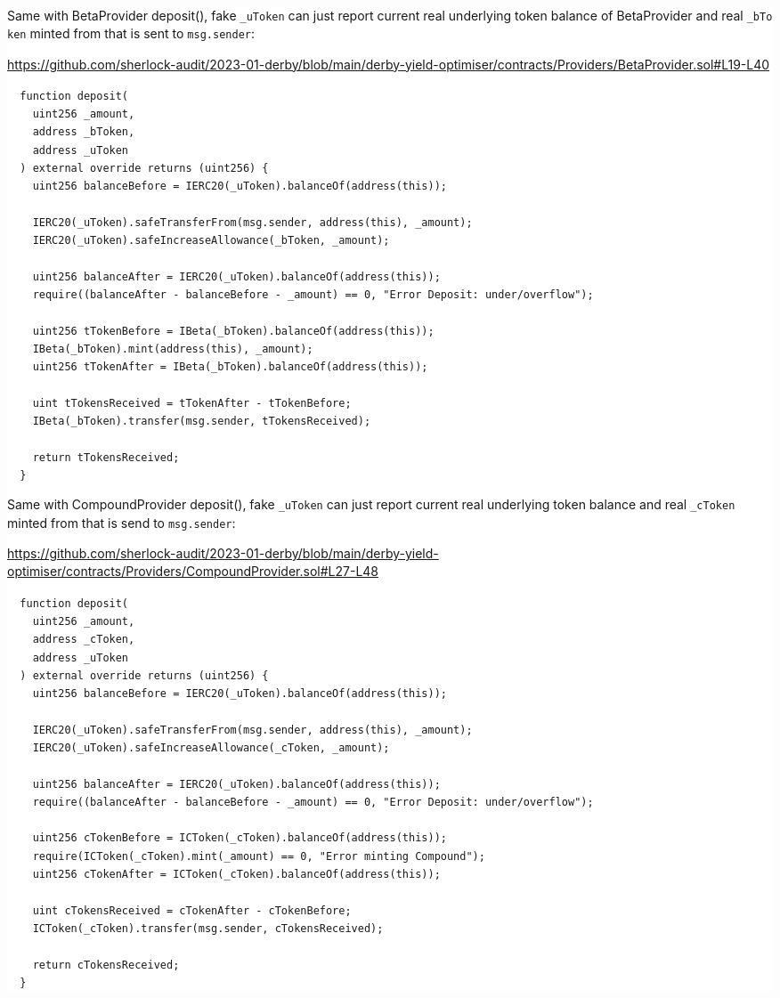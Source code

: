 ```solidity
```

Same with BetaProvider deposit(), fake `_uToken` can just report current real underlying token balance of BetaProvider and real `_bToken` minted from that is sent to `msg.sender`:

https://github.com/sherlock-audit/2023-01-derby/blob/main/derby-yield-optimiser/contracts/Providers/BetaProvider.sol#L19-L40

```solidity
  function deposit(
    uint256 _amount,
    address _bToken,
    address _uToken
  ) external override returns (uint256) {
    uint256 balanceBefore = IERC20(_uToken).balanceOf(address(this));

    IERC20(_uToken).safeTransferFrom(msg.sender, address(this), _amount);
    IERC20(_uToken).safeIncreaseAllowance(_bToken, _amount);

    uint256 balanceAfter = IERC20(_uToken).balanceOf(address(this));
    require((balanceAfter - balanceBefore - _amount) == 0, "Error Deposit: under/overflow");

    uint256 tTokenBefore = IBeta(_bToken).balanceOf(address(this));
    IBeta(_bToken).mint(address(this), _amount);
    uint256 tTokenAfter = IBeta(_bToken).balanceOf(address(this));

    uint tTokensReceived = tTokenAfter - tTokenBefore;
    IBeta(_bToken).transfer(msg.sender, tTokensReceived);

    return tTokensReceived;
  }
```

Same with CompoundProvider deposit(), fake `_uToken` can just report current real underlying token balance and real `_cToken` minted from that is send to `msg.sender`:

https://github.com/sherlock-audit/2023-01-derby/blob/main/derby-yield-optimiser/contracts/Providers/CompoundProvider.sol#L27-L48

```solidity
  function deposit(
    uint256 _amount,
    address _cToken,
    address _uToken
  ) external override returns (uint256) {
    uint256 balanceBefore = IERC20(_uToken).balanceOf(address(this));

    IERC20(_uToken).safeTransferFrom(msg.sender, address(this), _amount);
    IERC20(_uToken).safeIncreaseAllowance(_cToken, _amount);

    uint256 balanceAfter = IERC20(_uToken).balanceOf(address(this));
    require((balanceAfter - balanceBefore - _amount) == 0, "Error Deposit: under/overflow");

    uint256 cTokenBefore = ICToken(_cToken).balanceOf(address(this));
    require(ICToken(_cToken).mint(_amount) == 0, "Error minting Compound");
    uint256 cTokenAfter = ICToken(_cToken).balanceOf(address(this));

    uint cTokensReceived = cTokenAfter - cTokenBefore;
    ICToken(_cToken).transfer(msg.sender, cTokensReceived);

    return cTokensReceived;
  }
```
